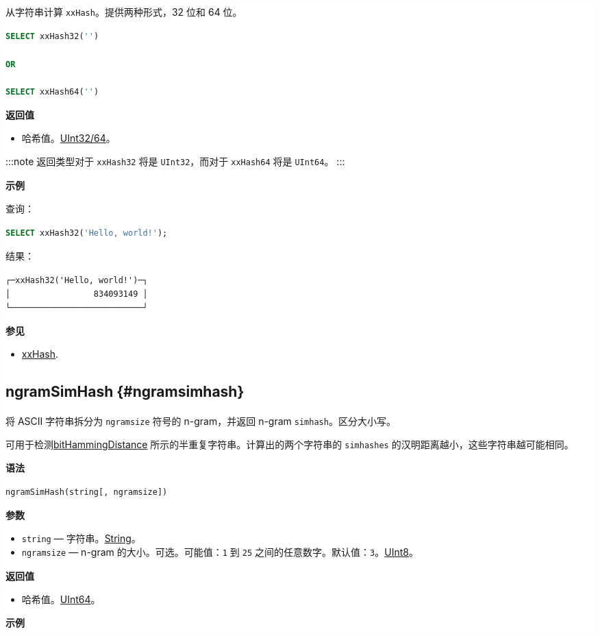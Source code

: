 从字符串计算 `xxHash`。提供两种形式，32 位和 64 位。

```sql
SELECT xxHash32('')

OR

SELECT xxHash64('')
```

**返回值**

- 哈希值。[UInt32/64](../data-types/int-uint.md)。

:::note
返回类型对于 `xxHash32` 将是 `UInt32`，而对于 `xxHash64` 将是 `UInt64`。
:::

**示例**

查询：

```sql
SELECT xxHash32('Hello, world!');
```

结果：

```response
┌─xxHash32('Hello, world!')─┐
│                 834093149 │
└───────────────────────────┘
```

**参见**

- [xxHash](http://cyan4973.github.io/xxHash/).
## ngramSimHash {#ngramsimhash}

将 ASCII 字符串拆分为 `ngramsize` 符号的 n-gram，并返回 n-gram `simhash`。区分大小写。

可用于检测[bitHammingDistance](../functions/bit-functions.md/#bithammingdistance) 所示的半重复字符串。计算出的两个字符串的 `simhashes` 的汉明距离越小，这些字符串越可能相同。

**语法**

```sql
ngramSimHash(string[, ngramsize])
```

**参数**

- `string` — 字符串。[String](../data-types/string.md)。
- `ngramsize` — n-gram 的大小。可选。可能值：`1` 到 `25` 之间的任意数字。默认值：`3`。[UInt8](../data-types/int-uint.md)。

**返回值**

- 哈希值。[UInt64](../data-types/int-uint.md)。

**示例**
